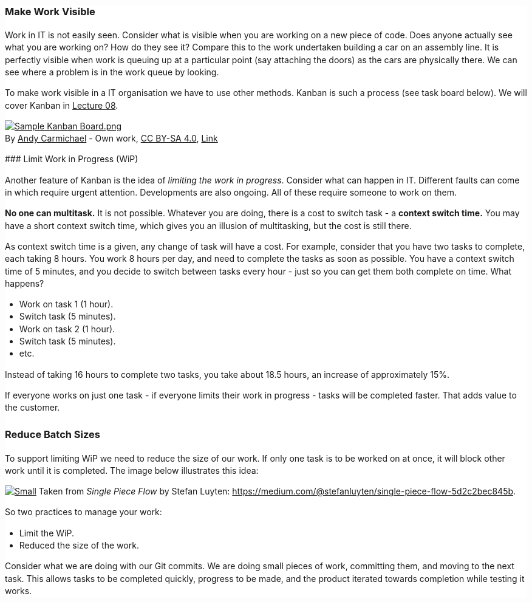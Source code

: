 ### Make Work Visible

Work in IT is not easily seen.  Consider what is visible when you are working on a new piece of code.  Does anyone actually see what you are working on?  How do they see it?  Compare this to the work undertaken building a car on an assembly line.  It is perfectly visible when work is queuing up at a particular point (say attaching the doors) as the cars are physically there.  We can see where a problem is in the work queue by looking.

To make work visible in a IT organisation we have to use other methods.  Kanban is such a process (see task board below).  We will cover Kanban in [Lecture 08](../lecture08).

<p><a href="https://commons.wikimedia.org/wiki/File:Sample_Kanban_Board.png#/media/File:Sample_Kanban_Board.png"><img src="https://upload.wikimedia.org/wikipedia/commons/thumb/c/c2/Sample_Kanban_Board.png/1200px-Sample_Kanban_Board.png" alt="Sample Kanban Board.png"></a><br>By <a href="//commons.wikimedia.org/w/index.php?title=User:Andycarmichaeluk&amp;action=edit&amp;redlink=1" class="new" title="User:Andycarmichaeluk (page does not exist)">Andy Carmichael</a> - <span class="int-own-work" lang="en">Own work</span>, <a href="https://creativecommons.org/licenses/by-sa/4.0" title="Creative Commons Attribution-Share Alike 4.0">CC BY-SA 4.0</a>, <a href="https://commons.wikimedia.org/w/index.php?curid=55448101">Link</a></p>
### Limit Work in Progress (WiP)

Another feature of Kanban is the idea of *limiting the work in progress*.  Consider what can happen in IT.  Different faults can come in which require urgent attention.  Developments are also ongoing.  All of these require someone to work on them.

**No one can multitask.** It is not possible.  Whatever you are doing, there is a cost to switch task - a **context switch time.**  You may have a short context switch time, which gives you an illusion of multitasking, but the cost is still there.

As context switch time is a given, any change of task will have a cost.  For example, consider that you have two tasks to complete, each taking 8 hours.  You work 8 hours per day, and need to complete the tasks as soon as possible.  You have a context switch time of 5 minutes, and you decide to switch between tasks every hour - just so you can get them both complete on time.  What happens?

- Work on task 1 (1 hour).
- Switch task (5 minutes).
- Work on task 2 (1 hour).
- Switch task (5 minutes).
- etc.

Instead of taking 16 hours to complete two tasks, you take about 18.5 hours, an increase of approximately 15%.

If everyone works on just one task - if everyone limits their work in progress - tasks will be completed faster.  That adds value to the customer.

### Reduce Batch Sizes

To support limiting WiP we need to reduce the size of our work.  If only one task is to be worked on at once, it will block other work until it is completed.  The image below illustrates this idea:

[![Small](https://cdn-images-1.medium.com/max/2000/1*YtshITZLqxYGzfYBHqTZNA.gif)](https://medium.com/@stefanluyten/single-piece-flow-5d2c2bec845b)  Taken from *Single Piece Flow* by Stefan Luyten: https://medium.com/@stefanluyten/single-piece-flow-5d2c2bec845b.

So two practices to manage your work:

- Limit the WiP.
- Reduced the size of the work.

Consider what we are doing with our Git commits.  We are doing small pieces of work, committing them, and moving to the next task.  This allows tasks to be completed quickly, progress to be made, and the product iterated towards completion while testing it works.
